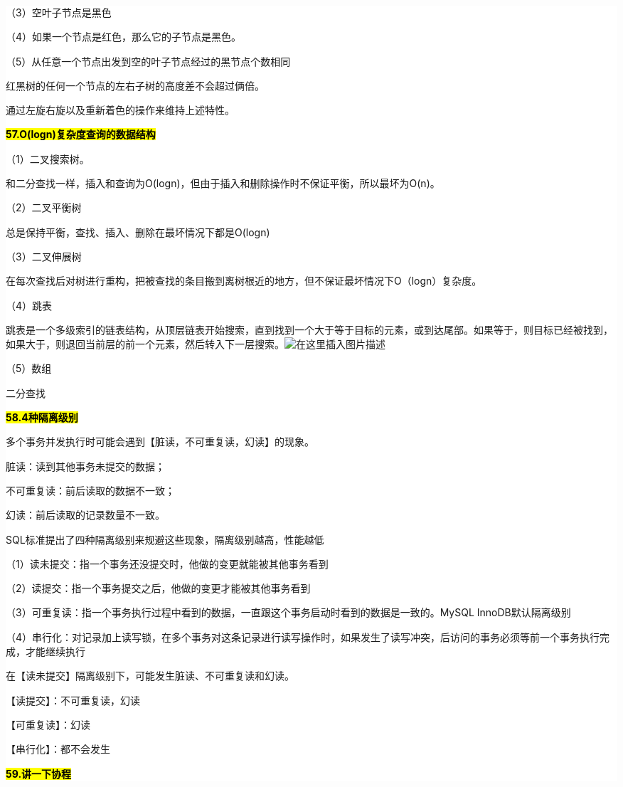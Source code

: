 （3）空叶子节点是黑色

（4）如果一个节点是红色，那么它的子节点是黑色。

（5）从任意一个节点出发到空的叶子节点经过的黑节点个数相同

红黑树的任何一个节点的左右子树的高度差不会超过俩倍。

通过左旋右旋以及重新着色的操作来维持上述特性。

**<mark>57.O(logn)复杂度查询的数据结构</mark>**

（1）二叉搜索树。

和二分查找一样，插入和查询为O(logn)，但由于插入和删除操作时不保证平衡，所以最坏为O(n)。

（2）二叉平衡树

总是保持平衡，查找、插入、删除在最坏情况下都是O(logn)

（3）二叉伸展树

在每次查找后对树进行重构，把被查找的条目搬到离树根近的地方，但不保证最坏情况下O（logn）复杂度。

（4）跳表

跳表是一个多级索引的链表结构，从顶层链表开始搜索，直到找到一个大于等于目标的元素，或到达尾部。如果等于，则目标已经被找到，如果大于，则退回当前层的前一个元素，然后转入下一层搜索。![在这里插入图片描述](https://img-blog.csdnimg.cn/20210430132656662.png?x-oss-process=image/watermark,type_ZmFuZ3poZW5naGVpdGk,shadow_10,text_aHR0cHM6Ly9ibG9nLmNzZG4ubmV0L3dlaXhpbl80NTQ4MDc4NQ==,size_16,color_FFFFFF,t_70)

（5）数组

二分查找

**<mark>58.4种隔离级别</mark>**

多个事务并发执行时可能会遇到【脏读，不可重复读，幻读】的现象。

脏读：读到其他事务未提交的数据；

不可重复读：前后读取的数据不一致；

幻读：前后读取的记录数量不一致。

SQL标准提出了四种隔离级别来规避这些现象，隔离级别越高，性能越低

（1）读未提交：指一个事务还没提交时，他做的变更就能被其他事务看到

（2）读提交：指一个事务提交之后，他做的变更才能被其他事务看到

（3）可重复读：指一个事务执行过程中看到的数据，一直跟这个事务启动时看到的数据是一致的。MySQL InnoDB默认隔离级别

（4）串行化：对记录加上读写锁，在多个事务对这条记录进行读写操作时，如果发生了读写冲突，后访问的事务必须等前一个事务执行完成，才能继续执行

在【读未提交】隔离级别下，可能发生脏读、不可重复读和幻读。

【读提交】：不可重复读，幻读

【可重复读】：幻读

【串行化】：都不会发生

**<mark>59.讲一下协程</mark>**
